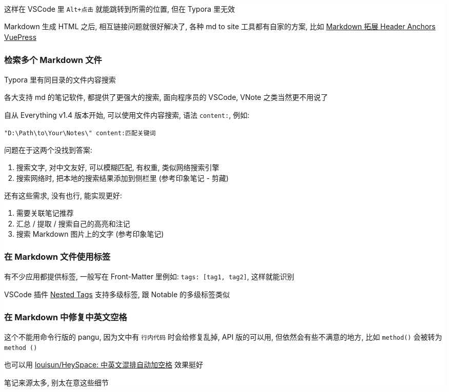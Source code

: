 这样在 VSCode 里 `Alt+点击` 就能跳转到所需的位置, 但在 Typora 里无效



Markdown 生成 HTML 之后, 相互链接问题就很好解决了, 各种 md to site 工具都有自家的方案, 比如 [Markdown 拓展 Header Anchors VuePress](https://v1.vuepress.vuejs.org/zh/guide/markdown.html#header-anchors)





### 检索多个 Markdown 文件

Typora 里有同目录的文件内容搜索

各大支持 md 的笔记软件, 都提供了更强大的搜索, 面向程序员的 VSCode, VNote 之类当然更不用说了


自从 Everything v1.4 版本开始, 可以使用文件内容搜索, 语法 `content:`, 例如:

```
"D:\Path\to\Your\Notes\" content:匹配关键词
```





问题在于这两个没找到答案:

1. 搜索文字, 对中文友好, 可以模糊匹配, 有权重, 类似网络搜索引擎
2. 搜索网络时, 把本地的搜索结果添加到侧栏里 (参考印象笔记 - 剪藏)

还有这些需求, 没有也行, 能实现更好:

1. 需要关联笔记推荐
2. 汇总 / 提取 / 搜索自己的高亮和注记
3. 搜索 Markdown 图片上的文字 (参考印象笔记)


### 在 Markdown 文件使用标签

有不少应用都提供标签, 一般写在 Front-Matter 里例如: `tags: [tag1, tag2]`, 这样就能识别

VSCode 插件 [Nested Tags](https://marketplace.visualstudio.com/items?itemName=vscode-nested-tags.vscode-nested-tags) 支持多级标签, 跟 Notable 的多级标签类似



### 在 Markdown 中修复中英文空格

这个不能用命令行版的 pangu, 因为文中有 `行内代码` 时会给修复乱掉, API 版的可以用, 但依然会有些不满意的地方, 比如 `method()` 会被转为 `method ()`



也可以用 [louisun/HeySpace: 中英文混排自动加空格](https://github.com/louisun/HeySpace) 效果挺好

笔记来源太多, 别太在意这些细节












[id]: http://example.com/  "Optional Title Here"
[^footnote]: 脚注内容可以使用**富文本**